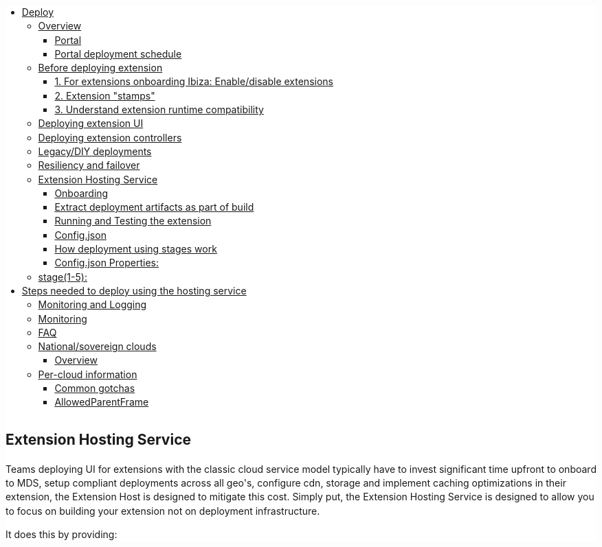 [deployment-architecture]: ../media/portalfx-deployment/deployment.png

* [Deploy](#deploy)
    * [Overview](#deploy-overview)
        * [Portal](#deploy-overview-portal)
        * [Portal deployment schedule](#deploy-overview-portal-deployment-schedule)
    * [Before deploying extension](#deploy-before-deploying-extension)
        * [1. For extensions onboarding Ibiza: Enable/disable extensions](#deploy-before-deploying-extension-1-for-extensions-onboarding-ibiza-enable-disable-extensions)
        * [2. Extension "stamps"](#deploy-before-deploying-extension-2-extension-stamps)
        * [3. Understand extension runtime compatibility](#deploy-before-deploying-extension-3-understand-extension-runtime-compatibility)
    * [Deploying extension UI](#deploy-deploying-extension-ui)
    * [Deploying extension controllers](#deploy-deploying-extension-controllers)
    * [Legacy/DIY deployments](#deploy-legacy-diy-deployments)
    * [Resiliency and failover](#deploy-resiliency-and-failover)
    * [Extension Hosting Service](#deploy-extension-hosting-service)
        * [Onboarding](#deploy-extension-hosting-service-onboarding)
        * [Extract deployment artifacts as part of build](#deploy-extension-hosting-service-extract-deployment-artifacts-as-part-of-build)
        * [Running and Testing the extension](#deploy-extension-hosting-service-running-and-testing-the-extension)
        * [Config.json](#deploy-extension-hosting-service-config-json)
        * [How deployment using stages work](#deploy-extension-hosting-service-how-deployment-using-stages-work)
        * [Config.json Properties:](#deploy-extension-hosting-service-config-json-properties)
    * [stage(1-5):](#deploy-stage-1-5)
* [Steps needed to deploy using the hosting service](#steps-needed-to-deploy-using-the-hosting-service)
    * [Monitoring and Logging](#steps-needed-to-deploy-using-the-hosting-service-monitoring-and-logging)
    * [Monitoring](#steps-needed-to-deploy-using-the-hosting-service-monitoring)
    * [FAQ](#steps-needed-to-deploy-using-the-hosting-service-faq)
    * [National/sovereign clouds](#steps-needed-to-deploy-using-the-hosting-service-national-sovereign-clouds)
        * [Overview](#steps-needed-to-deploy-using-the-hosting-service-national-sovereign-clouds-overview)
    * [Per-cloud information](#steps-needed-to-deploy-using-the-hosting-service-per-cloud-information)
        * [Common gotchas](#steps-needed-to-deploy-using-the-hosting-service-per-cloud-information-common-gotchas)
        * [AllowedParentFrame](#steps-needed-to-deploy-using-the-hosting-service-per-cloud-information-allowedparentframe)


<a name="deploy-extension-hosting-service"></a>
## Extension Hosting Service

Teams deploying UI for extensions with the classic cloud service model typically have to invest significant time upfront to onboard to MDS, setup compliant deployments across all geo's, configure cdn, storage and implement caching optimizations in their extension, the Extension Host is designed to mitigate this cost.  Simply put, the Extension Hosting Service is designed to allow you to focus on building your extension not on deployment infrastructure.   

It does this by providing:
